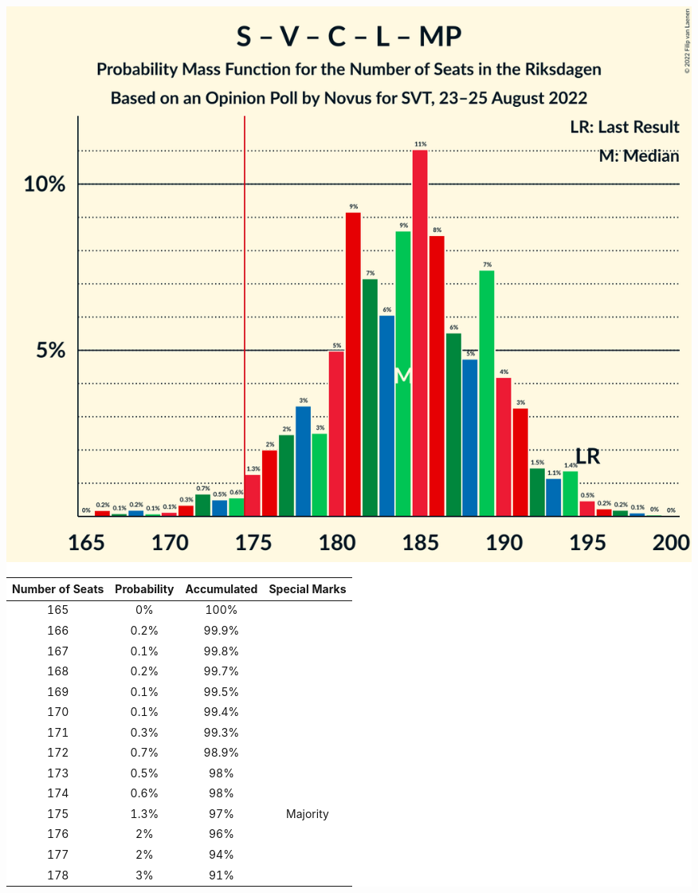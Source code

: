 ![Graph with seats probability mass function not yet produced](2022-08-25-Novus-coalitions-seats-pmf-s–v–c–l–mp.png "Seats Probability Mass Function")

| Number of Seats | Probability | Accumulated | Special Marks |
|:---------------:|:-----------:|:-----------:|:-------------:|
| 165 | 0% | 100% |  |
| 166 | 0.2% | 99.9% |  |
| 167 | 0.1% | 99.8% |  |
| 168 | 0.2% | 99.7% |  |
| 169 | 0.1% | 99.5% |  |
| 170 | 0.1% | 99.4% |  |
| 171 | 0.3% | 99.3% |  |
| 172 | 0.7% | 98.9% |  |
| 173 | 0.5% | 98% |  |
| 174 | 0.6% | 98% |  |
| 175 | 1.3% | 97% | Majority |
| 176 | 2% | 96% |  |
| 177 | 2% | 94% |  |
| 178 | 3% | 91% |  |